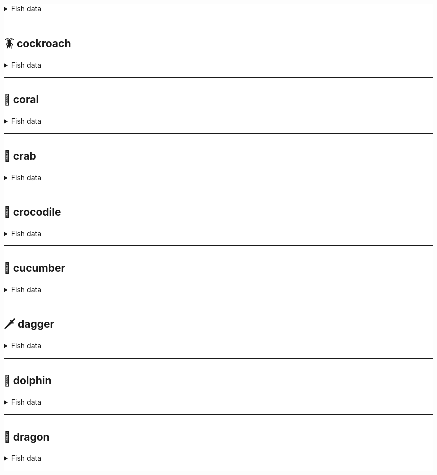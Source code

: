 <details><summary>Fish data</summary></details>

---------------

## 🪳 cockroach

<details><summary>Fish data</summary></details>

---------------

## 🪸 coral

<details><summary>Fish data</summary></details>

---------------

## 🦀 crab

<details><summary>Fish data</summary></details>

---------------

## 🐊 crocodile

<details><summary>Fish data</summary></details>

---------------

## 🥒 cucumber

<details><summary>Fish data</summary></details>

---------------

## 🗡️ dagger

<details><summary>Fish data</summary></details>

---------------

## 🐬 dolphin

<details><summary>Fish data</summary></details>

---------------

## 🐉 dragon

<details><summary>Fish data</summary></details>

---------------
